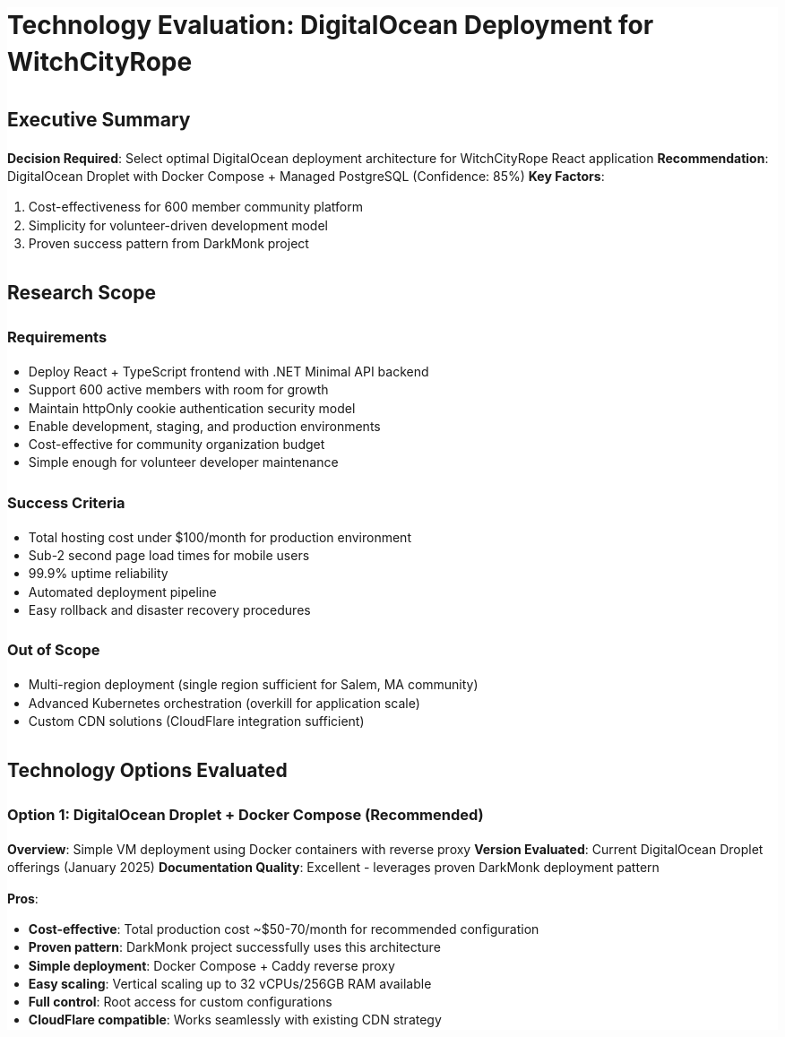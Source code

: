# Technology Evaluation: DigitalOcean Deployment for WitchCityRope





## Executive Summary
**Decision Required**: Select optimal DigitalOcean deployment architecture for WitchCityRope React application
**Recommendation**: DigitalOcean Droplet with Docker Compose + Managed PostgreSQL (Confidence: 85%)
**Key Factors**:
1. Cost-effectiveness for 600 member community platform
2. Simplicity for volunteer-driven development model
3. Proven success pattern from DarkMonk project

## Research Scope
### Requirements
- Deploy React + TypeScript frontend with .NET Minimal API backend
- Support 600 active members with room for growth
- Maintain httpOnly cookie authentication security model
- Enable development, staging, and production environments
- Cost-effective for community organization budget
- Simple enough for volunteer developer maintenance

### Success Criteria
- Total hosting cost under $100/month for production environment
- Sub-2 second page load times for mobile users
- 99.9% uptime reliability
- Automated deployment pipeline
- Easy rollback and disaster recovery procedures

### Out of Scope
- Multi-region deployment (single region sufficient for Salem, MA community)
- Advanced Kubernetes orchestration (overkill for application scale)
- Custom CDN solutions (CloudFlare integration sufficient)

## Technology Options Evaluated

### Option 1: DigitalOcean Droplet + Docker Compose (Recommended)
**Overview**: Simple VM deployment using Docker containers with reverse proxy
**Version Evaluated**: Current DigitalOcean Droplet offerings (January 2025)
**Documentation Quality**: Excellent - leverages proven DarkMonk deployment pattern

**Pros**:
- **Cost-effective**: Total production cost ~$50-70/month for recommended configuration
- **Proven pattern**: DarkMonk project successfully uses this architecture
- **Simple deployment**: Docker Compose + Caddy reverse proxy
- **Easy scaling**: Vertical scaling up to 32 vCPUs/256GB RAM available
- **Full control**: Root access for custom configurations
- **CloudFlare compatible**: Works seamlessly with existing CDN strategy
